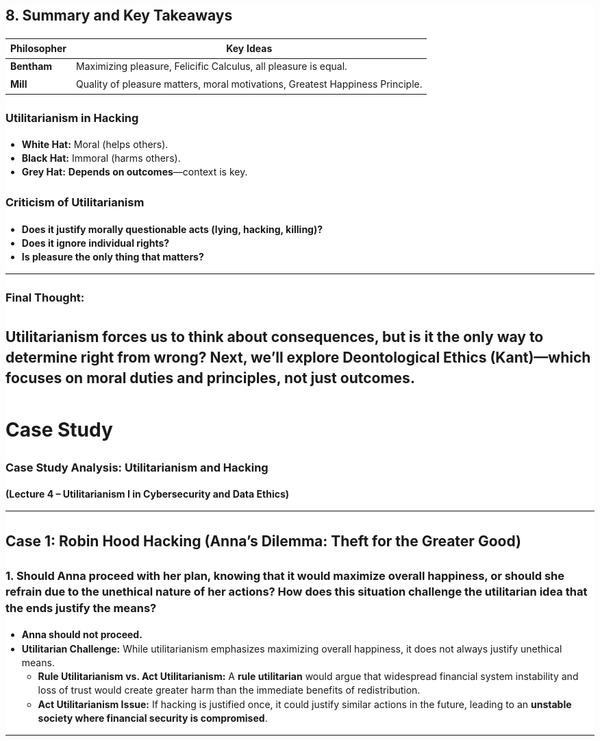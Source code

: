 
## **8. Summary and Key Takeaways**  

| **Philosopher** | **Key Ideas** |
|---------------|--------------|
| **Bentham** | Maximizing pleasure, Felicific Calculus, all pleasure is equal. |
| **Mill** | Quality of pleasure matters, moral motivations, Greatest Happiness Principle. |

### **Utilitarianism in Hacking**
- **White Hat:** Moral (helps others).  
- **Black Hat:** Immoral (harms others).  
- **Grey Hat:** **Depends on outcomes**—context is key.  

### **Criticism of Utilitarianism**
- **Does it justify morally questionable acts (lying, hacking, killing)?**  
- **Does it ignore individual rights?**  
- **Is pleasure the only thing that matters?**  

---

### **Final Thought:**
Utilitarianism **forces us to think about consequences**, but is it the only way to determine right from wrong? Next, we’ll explore **Deontological Ethics (Kant)**—which focuses on moral **duties and principles**, not just outcomes.  
---

# Case Study
### **Case Study Analysis: Utilitarianism and Hacking**  
**(Lecture 4 – Utilitarianism I in Cybersecurity and Data Ethics)**  

---

## **Case 1: Robin Hood Hacking (Anna’s Dilemma: Theft for the Greater Good)**  

### **1. Should Anna proceed with her plan, knowing that it would maximize overall happiness, or should she refrain due to the unethical nature of her actions? How does this situation challenge the utilitarian idea that the ends justify the means?**  

- **Anna should not proceed.**  
- **Utilitarian Challenge:** While utilitarianism emphasizes maximizing overall happiness, it does not always justify unethical means.  
  - **Rule Utilitarianism vs. Act Utilitarianism:** A **rule utilitarian** would argue that widespread financial system instability and loss of trust would create greater harm than the immediate benefits of redistribution.  
  - **Act Utilitarianism Issue:** If hacking is justified once, it could justify similar actions in the future, leading to an **unstable society where financial security is compromised**.  

---